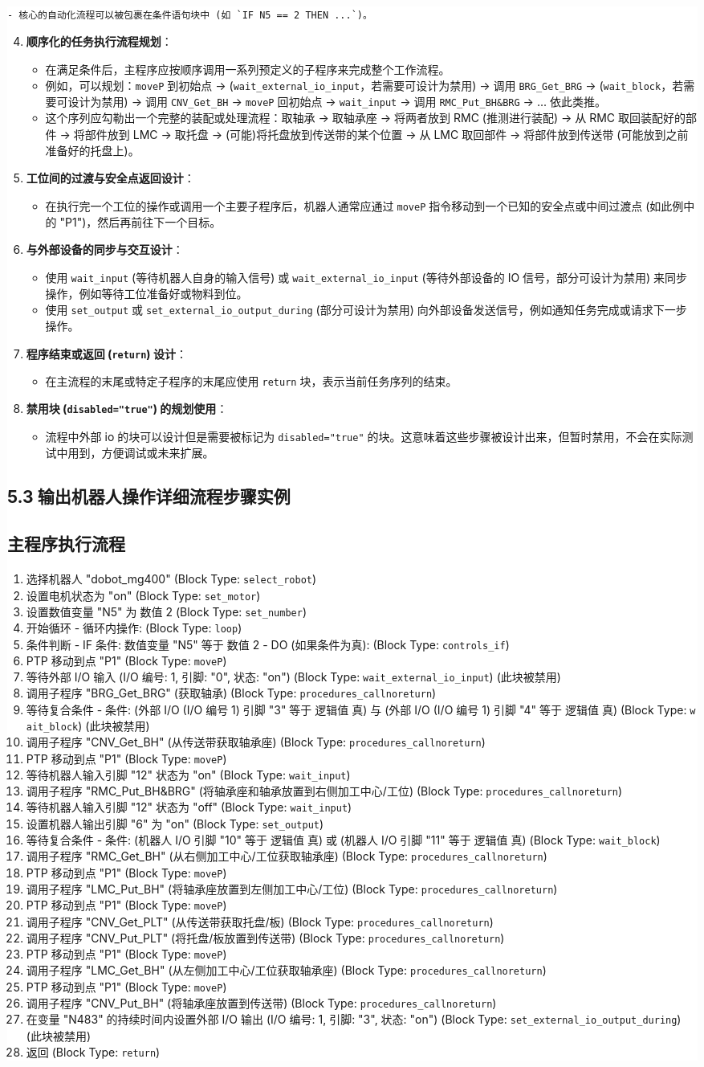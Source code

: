     - 核心的自动化流程可以被包裹在条件语句块中 (如 `IF N5 == 2 THEN ...`)。

4.  **顺序化的任务执行流程规划**：

    - 在满足条件后，主程序应按顺序调用一系列预定义的子程序来完成整个工作流程。
    - 例如，可以规划：`moveP` 到初始点 -> (`wait_external_io_input`，若需要可设计为禁用) -> 调用 `BRG_Get_BRG` -> (`wait_block`，若需要可设计为禁用) -> 调用 `CNV_Get_BH` -> `moveP` 回初始点 -> `wait_input` -> 调用 `RMC_Put_BH&BRG` -> ... 依此类推。
    - 这个序列应勾勒出一个完整的装配或处理流程：取轴承 -> 取轴承座 -> 将两者放到 RMC (推测进行装配) -> 从 RMC 取回装配好的部件 -> 将部件放到 LMC -> 取托盘 -> (可能)将托盘放到传送带的某个位置 -> 从 LMC 取回部件 -> 将部件放到传送带 (可能放到之前准备好的托盘上)。

5.  **工位间的过渡与安全点返回设计**：

    - 在执行完一个工位的操作或调用一个主要子程序后，机器人通常应通过 `moveP` 指令移动到一个已知的安全点或中间过渡点 (如此例中的 "P1")，然后再前往下一个目标。

6.  **与外部设备的同步与交互设计**：

    - 使用 `wait_input` (等待机器人自身的输入信号) 或 `wait_external_io_input` (等待外部设备的 IO 信号，部分可设计为禁用) 来同步操作，例如等待工位准备好或物料到位。
    - 使用 `set_output` 或 `set_external_io_output_during` (部分可设计为禁用) 向外部设备发送信号，例如通知任务完成或请求下一步操作。

7.  **程序结束或返回 (`return`) 设计**：

    - 在主流程的末尾或特定子程序的末尾应使用 `return` 块，表示当前任务序列的结束。

8.  **禁用块 (`disabled="true"`) 的规划使用**：
    - 流程中外部 io 的块可以设计但是需要被标记为 `disabled="true"` 的块。这意味着这些步骤被设计出来，但暂时禁用，不会在实际测试中用到，方便调试或未来扩展。

## 5.3 输出机器人操作详细流程步骤实例

## 主程序执行流程

1. 选择机器人 "dobot_mg400" (Block Type: `select_robot`)
2. 设置电机状态为 "on" (Block Type: `set_motor`)
3. 设置数值变量 "N5" 为 数值 2 (Block Type: `set_number`)
4. 开始循环 - 循环内操作: (Block Type: `loop`)
5. 条件判断 - IF 条件: 数值变量 "N5" 等于 数值 2 - DO (如果条件为真): (Block Type: `controls_if`)
6. PTP 移动到点 "P1" (Block Type: `moveP`)
7. 等待外部 I/O 输入 (I/O 编号: 1, 引脚: "0", 状态: "on") (Block Type: `wait_external_io_input`) (此块被禁用)
8. 调用子程序 "BRG_Get_BRG" (获取轴承) (Block Type: `procedures_callnoreturn`)
9. 等待复合条件 - 条件: (外部 I/O (I/O 编号 1) 引脚 "3" 等于 逻辑值 真) 与 (外部 I/O (I/O 编号 1) 引脚 "4" 等于 逻辑值 真) (Block Type: `wait_block`) (此块被禁用)
10. 调用子程序 "CNV_Get_BH" (从传送带获取轴承座) (Block Type: `procedures_callnoreturn`)
11. PTP 移动到点 "P1" (Block Type: `moveP`)
12. 等待机器人输入引脚 "12" 状态为 "on" (Block Type: `wait_input`)
13. 调用子程序 "RMC_Put_BH&BRG" (将轴承座和轴承放置到右侧加工中心/工位) (Block Type: `procedures_callnoreturn`)
14. 等待机器人输入引脚 "12" 状态为 "off" (Block Type: `wait_input`)
15. 设置机器人输出引脚 "6" 为 "on" (Block Type: `set_output`)
16. 等待复合条件 - 条件: (机器人 I/O 引脚 "10" 等于 逻辑值 真) 或 (机器人 I/O 引脚 "11" 等于 逻辑值 真) (Block Type: `wait_block`)
17. 调用子程序 "RMC_Get_BH" (从右侧加工中心/工位获取轴承座) (Block Type: `procedures_callnoreturn`)
18. PTP 移动到点 "P1" (Block Type: `moveP`)
19. 调用子程序 "LMC_Put_BH" (将轴承座放置到左侧加工中心/工位) (Block Type: `procedures_callnoreturn`)
20. PTP 移动到点 "P1" (Block Type: `moveP`)
21. 调用子程序 "CNV_Get_PLT" (从传送带获取托盘/板) (Block Type: `procedures_callnoreturn`)
22. 调用子程序 "CNV_Put_PLT" (将托盘/板放置到传送带) (Block Type: `procedures_callnoreturn`)
23. PTP 移动到点 "P1" (Block Type: `moveP`)
24. 调用子程序 "LMC_Get_BH" (从左侧加工中心/工位获取轴承座) (Block Type: `procedures_callnoreturn`)
25. PTP 移动到点 "P1" (Block Type: `moveP`)
26. 调用子程序 "CNV_Put_BH" (将轴承座放置到传送带) (Block Type: `procedures_callnoreturn`)
27. 在变量 "N483" 的持续时间内设置外部 I/O 输出 (I/O 编号: 1, 引脚: "3", 状态: "on") (Block Type: `set_external_io_output_during`) (此块被禁用)
28. 返回 (Block Type: `return`)
